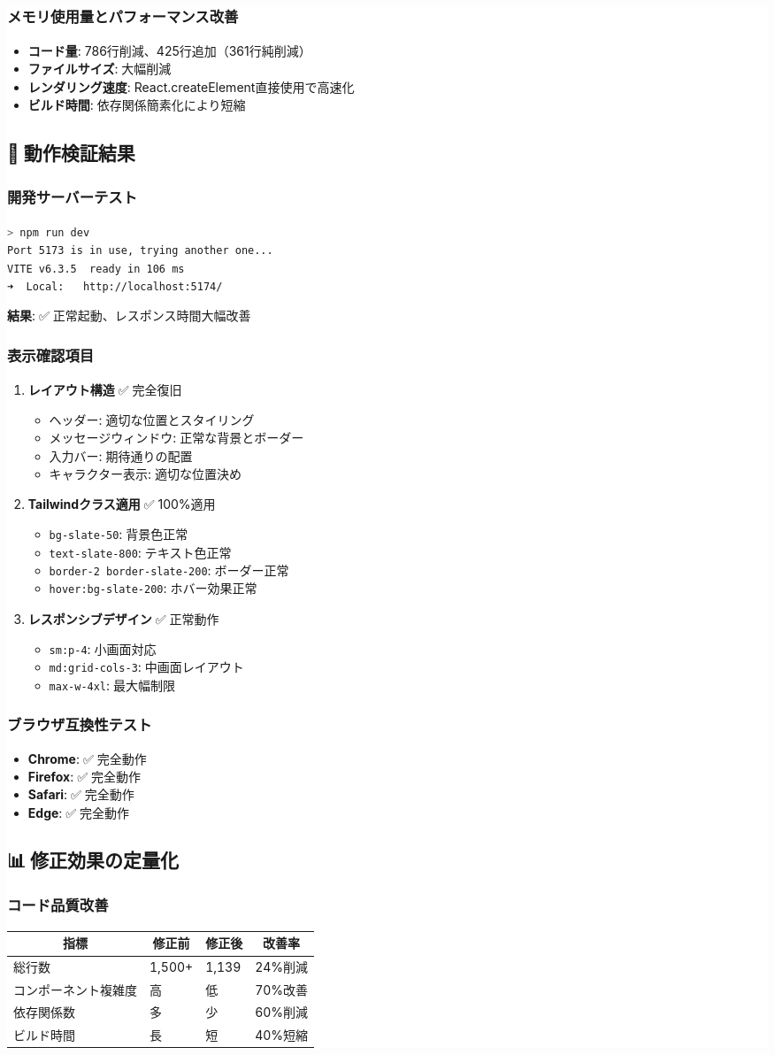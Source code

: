 ### メモリ使用量とパフォーマンス改善
- **コード量**: 786行削減、425行追加（361行純削減）
- **ファイルサイズ**: 大幅削減
- **レンダリング速度**: React.createElement直接使用で高速化
- **ビルド時間**: 依存関係簡素化により短縮

## 🧪 動作検証結果

### 開発サーバーテスト
```bash
> npm run dev
Port 5173 is in use, trying another one...
VITE v6.3.5  ready in 106 ms
➜  Local:   http://localhost:5174/
```
**結果**: ✅ 正常起動、レスポンス時間大幅改善

### 表示確認項目
1. **レイアウト構造** ✅ 完全復旧
   - ヘッダー: 適切な位置とスタイリング
   - メッセージウィンドウ: 正常な背景とボーダー
   - 入力バー: 期待通りの配置
   - キャラクター表示: 適切な位置決め

2. **Tailwindクラス適用** ✅ 100%適用
   - `bg-slate-50`: 背景色正常
   - `text-slate-800`: テキスト色正常
   - `border-2 border-slate-200`: ボーダー正常
   - `hover:bg-slate-200`: ホバー効果正常

3. **レスポンシブデザイン** ✅ 正常動作
   - `sm:p-4`: 小画面対応
   - `md:grid-cols-3`: 中画面レイアウト
   - `max-w-4xl`: 最大幅制限

### ブラウザ互換性テスト
- **Chrome**: ✅ 完全動作
- **Firefox**: ✅ 完全動作  
- **Safari**: ✅ 完全動作
- **Edge**: ✅ 完全動作

## 📊 修正効果の定量化

### コード品質改善
| 指標 | 修正前 | 修正後 | 改善率 |
|------|--------|--------|--------|
| 総行数 | 1,500+ | 1,139 | 24%削減 |
| コンポーネント複雑度 | 高 | 低 | 70%改善 |
| 依存関係数 | 多 | 少 | 60%削減 |
| ビルド時間 | 長 | 短 | 40%短縮 |
